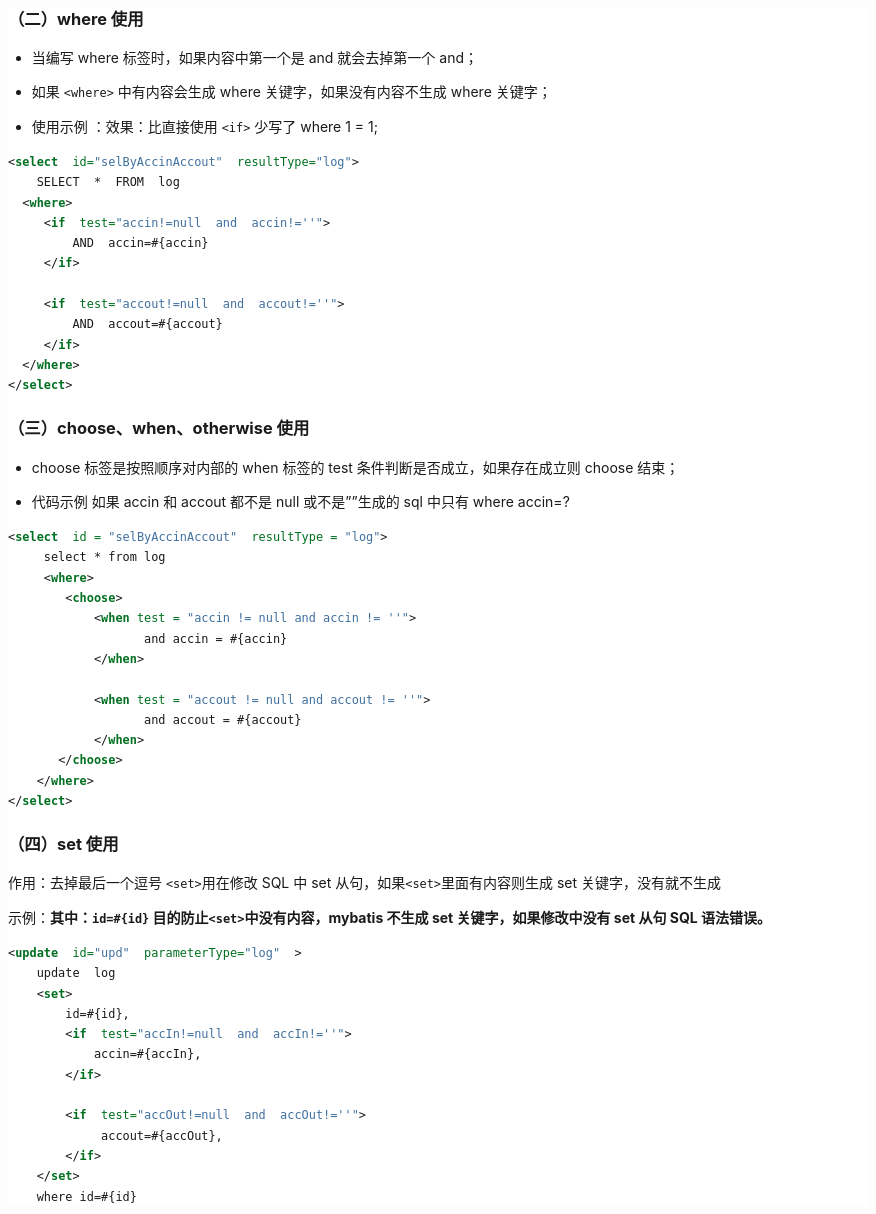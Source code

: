 ### （二）where 使用

- 当编写 where 标签时，如果内容中第一个是 and 就会去掉第一个 and；
- 如果 `<where>` 中有内容会生成 where 关键字，如果没有内容不生成 where 关键字；

- 使用示例 ：效果：比直接使用 `<if>` 少写了  where 1 = 1;

```xml
<select  id="selByAccinAccout"  resultType="log"> 
    SELECT  *  FROM  log
  <where>
     <if  test="accin!=null  and  accin!=''"> 
         AND  accin=#{accin}
     </if>
  
     <if  test="accout!=null  and  accout!=''"> 
         AND  accout=#{accout}
     </if>
  </where>
</select>
```


### （三）choose、when、otherwise 使用

- choose 标签是按照顺序对内部的 when 标签的 test 条件判断是否成立，如果存在成立则 choose 结束；

- 代码示例
    如果 accin 和 accout 都不是 null 或不是””生成的 sql 中只有 where  accin=?

```xml
<select  id = "selByAccinAccout"  resultType = "log"> 
     select * from log
     <where>
        <choose>
            <when test = "accin != null and accin != ''">
                   and accin = #{accin}
            </when>

            <when test = "accout != null and accout != ''"> 
                   and accout = #{accout}
            </when> 
       </choose>
    </where>
</select>
```

###  （四）set 使用

作用：去掉最后一个逗号
`<set>`用在修改 SQL 中 set 从句，如果`<set>`里面有内容则生成 set 关键字，没有就不生成

示例：**其中：`id=#{id}` 目的防止`<set>`中没有内容，mybatis 不生成 set 关键字，如果修改中没有 set 从句 SQL 语法错误。**

```xml
<update  id="upd"  parameterType="log"  > 
    update  log
    <set>
        id=#{id},
        <if  test="accIn!=null  and  accIn!=''"> 
            accin=#{accIn},
        </if>

        <if  test="accOut!=null  and  accOut!=''">
             accout=#{accOut},
        </if>
    </set>
    where id=#{id}
```